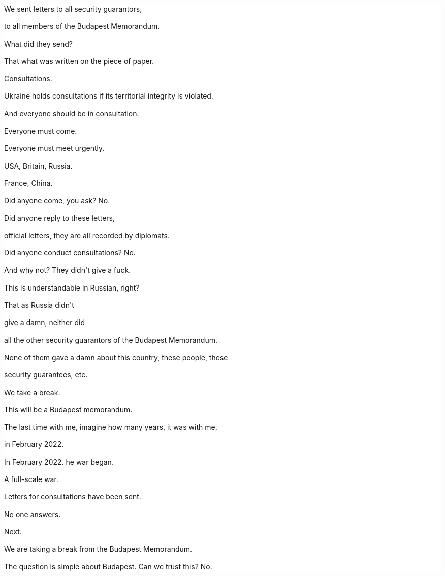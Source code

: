 We sent letters to all security guarantors,

to all members of the Budapest Memorandum.

What did they send?

That what was written on the piece of paper.

Consultations.

Ukraine holds consultations if its territorial integrity is violated.

And everyone should be in consultation.

Everyone must come.

Everyone must meet urgently.

USA, Britain, Russia.

France, China.

Did anyone come, you ask? No.

Did anyone reply to these letters,

official letters, they are all recorded by diplomats.

Did anyone conduct consultations? No.

And why not? They didn't give a fuck.

This is understandable in Russian, right?

That as Russia didn't

give a damn, neither did

all the other security guarantors of the Budapest Memorandum.

None of them gave a damn about this country, these people, these

security guarantees, etc.

We take a break.

This will be a Budapest memorandum.

The last time with me, imagine how many years, it was with me,

in February 2022.

In February 2022. he war began.

A full-scale war.

Letters for consultations have been sent.

No one answers.

Next.

We are taking a break from the Budapest Memorandum.

The question is simple about Budapest. Can we trust this? No.
